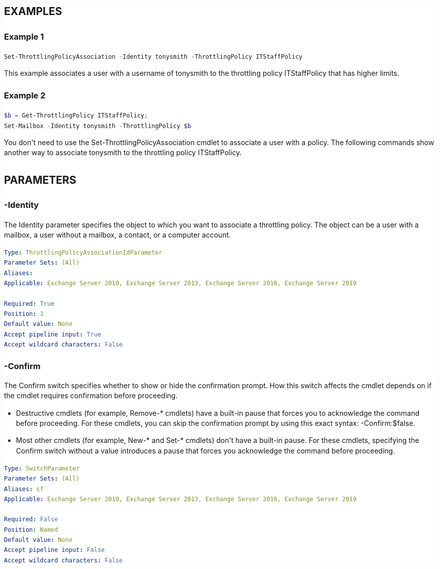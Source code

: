 ## EXAMPLES

### Example 1
```powershell
Set-ThrottlingPolicyAssociation -Identity tonysmith -ThrottlingPolicy ITStaffPolicy
```

This example associates a user with a username of tonysmith to the throttling policy ITStaffPolicy that has higher limits.

### Example 2
```powershell
$b = Get-ThrottlingPolicy ITStaffPolicy;
Set-Mailbox -Identity tonysmith -ThrottlingPolicy $b
```

You don't need to use the Set-ThrottlingPolicyAssociation cmdlet to associate a user with a policy. The following commands show another way to associate tonysmith to the throttling policy ITStaffPolicy.

## PARAMETERS

### -Identity
The Identity parameter specifies the object to which you want to associate a throttling policy. The object can be a user with a mailbox, a user without a mailbox, a contact, or a computer account.

```yaml
Type: ThrottlingPolicyAssociationIdParameter
Parameter Sets: (All)
Aliases:
Applicable: Exchange Server 2010, Exchange Server 2013, Exchange Server 2016, Exchange Server 2019

Required: True
Position: 1
Default value: None
Accept pipeline input: True
Accept wildcard characters: False
```

### -Confirm
The Confirm switch specifies whether to show or hide the confirmation prompt. How this switch affects the cmdlet depends on if the cmdlet requires confirmation before proceeding.

- Destructive cmdlets (for example, Remove-\* cmdlets) have a built-in pause that forces you to acknowledge the command before proceeding. For these cmdlets, you can skip the confirmation prompt by using this exact syntax: -Confirm:$false.

- Most other cmdlets (for example, New-\* and Set-\* cmdlets) don't have a built-in pause. For these cmdlets, specifying the Confirm switch without a value introduces a pause that forces you acknowledge the command before proceeding.

```yaml
Type: SwitchParameter
Parameter Sets: (All)
Aliases: cf
Applicable: Exchange Server 2010, Exchange Server 2013, Exchange Server 2016, Exchange Server 2019

Required: False
Position: Named
Default value: None
Accept pipeline input: False
Accept wildcard characters: False
```
